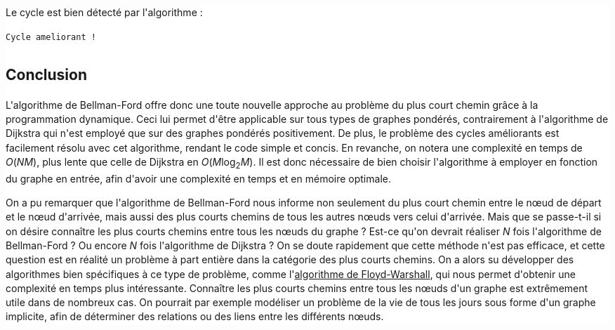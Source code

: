 Le cycle est bien détecté par l'algorithme :

```nohighlight
Cycle ameliorant !
```

## Conclusion

L'algorithme de Bellman-Ford offre donc une toute nouvelle approche au problème du plus court chemin grâce à la programmation dynamique. Ceci lui permet d'être applicable sur tous types de graphes pondérés, contrairement à l'algorithme de Dijkstra qui n'est employé que sur des graphes pondérés positivement. De plus, le problème des cycles améliorants est facilement résolu avec cet algorithme, rendant le code simple et concis. En revanche, on notera une complexité en temps de $O(NM)$, plus lente que celle de Dijkstra en $O(M \log _2 M)$. Il est donc nécessaire de bien choisir l'algorithme à employer en fonction du graphe en entrée, afin d'avoir une complexité en temps et en mémoire optimale.

On a pu remarquer que l'algorithme de Bellman-Ford nous informe non seulement du plus court chemin entre le nœud de départ et le nœud d'arrivée, mais aussi des plus courts chemins de tous les autres nœuds vers celui d'arrivée. Mais que se passe-t-il si on désire connaître les plus courts chemins entre tous les nœuds du graphe ? Est-ce qu'on devrait réaliser $N$ fois l'algorithme de Bellman-Ford ? Ou encore $N$ fois l'algorithme de Dijkstra ? On se doute rapidement que cette méthode n'est pas efficace, et cette question est en réalité un problème à part entière dans la catégorie des plus courts chemins. On a alors su développer des algorithmes bien spécifiques à ce type de problème, comme l'[algorithme de Floyd-Warshall](/algo/structure/graphe/plus_court_chemin/floyd_warshall.html), qui nous permet d'obtenir une complexité en temps plus intéressante. Connaître les plus courts chemins entre tous les nœuds d'un graphe est extrêmement utile dans de nombreux cas. On pourrait par exemple modéliser un problème de la vie de tous les jours sous forme d'un graphe implicite, afin de déterminer des relations ou des liens entre les différents nœuds.
